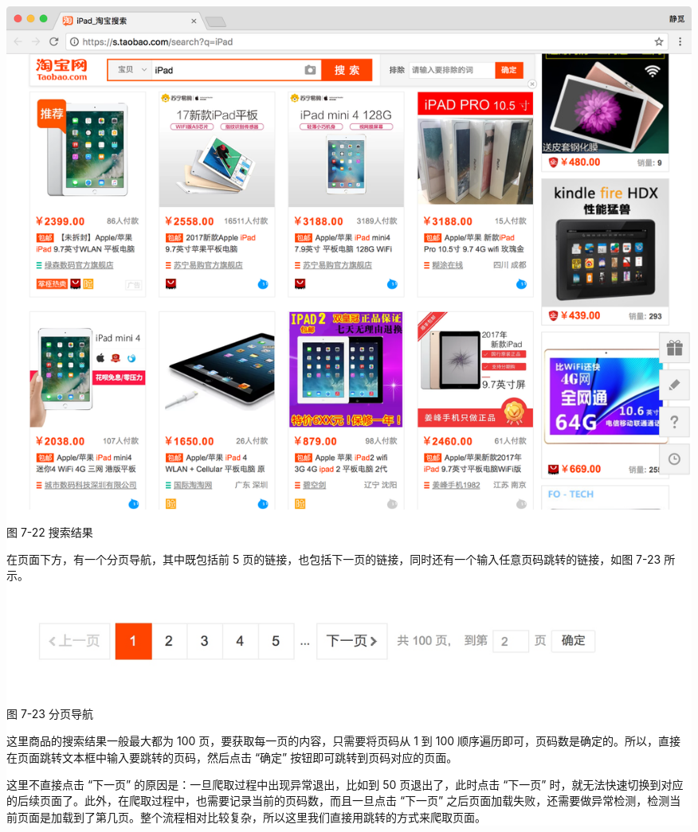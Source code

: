 ![](./assets/7-22.png)

图 7-22 搜索结果

在页面下方，有一个分页导航，其中既包括前 5 页的链接，也包括下一页的链接，同时还有一个输入任意页码跳转的链接，如图 7-23 所示。

![](./assets/7-23.jpg)

图 7-23 分页导航

这里商品的搜索结果一般最大都为 100 页，要获取每一页的内容，只需要将页码从 1 到 100 顺序遍历即可，页码数是确定的。所以，直接在页面跳转文本框中输入要跳转的页码，然后点击 “确定” 按钮即可跳转到页码对应的页面。

这里不直接点击 “下一页” 的原因是：一旦爬取过程中出现异常退出，比如到 50 页退出了，此时点击 “下一页” 时，就无法快速切换到对应的后续页面了。此外，在爬取过程中，也需要记录当前的页码数，而且一旦点击 “下一页” 之后页面加载失败，还需要做异常检测，检测当前页面是加载到了第几页。整个流程相对比较复杂，所以这里我们直接用跳转的方式来爬取页面。
